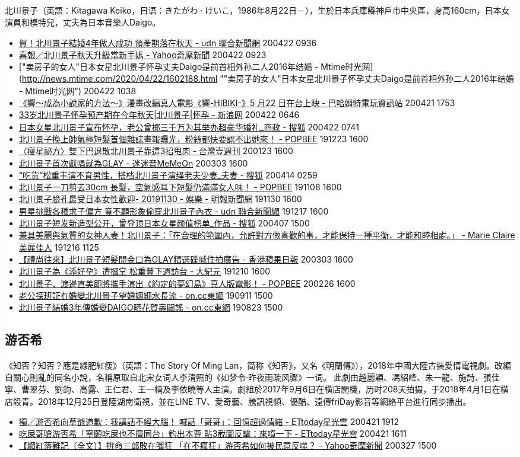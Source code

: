 北川景子（英語：Kitagawa Keiko，日语：きたがわ · けいこ，1986年8月22日－），生於日本兵庫縣神戶市中央區，身高160cm，日本女演員和模特兒，丈夫為日本音樂人Daigo。
- [賀！北川景子結婚4年做人成功 預產期落在秋天 - udn 聯合新聞網](https://stars.udn.com/star/story/10092/4509901 "賀！北川景子結婚4年做人成功 預產期落在秋天 - udn 聯合新聞網") 200422 0936
- [喜報／北川景子秋天升級當新手媽 - Yahoo奇摩新聞](https://tw.news.yahoo.com/%E5%96%9C%E5%A0%B1%E5%8C%97%E5%B7%9D%E6%99%AF%E5%AD%90%E7%A7%8B%E5%A4%A9%E5%8D%87%E7%B4%9A%E7%95%B6%E6%96%B0%E6%89%8B%E5%AA%BD-012348950.html "喜報／北川景子秋天升級當新手媽 - Yahoo奇摩新聞") 200422 0923
- ["卖房子的女人"日本女星北川景子怀孕丈夫Daigo是前首相外孙二人2016年结婚 - Mtime时光网](http://news.mtime.com/2020/04/22/1602188.html ""卖房子的女人"日本女星北川景子怀孕丈夫Daigo是前首相外孙二人2016年结婚 - Mtime时光网") 200422 1038
- [《響～成為小說家的方法～》漫畫改編真人電影《響-HIBIKI-》5 月22 日在台上映 - 巴哈姆特電玩資訊站](https://gnn.gamer.com.tw/detail.php?sn=195753 "《響～成為小說家的方法～》漫畫改編真人電影《響-HIBIKI-》5 月22 日在台上映 - 巴哈姆特電玩資訊站") 200421 1753
- [33岁北川景子怀孕预产期在今年秋天|北川景子|怀孕 - 新浪网](https://ent.sina.com.cn/s/j/2020-04-22/doc-iircuyvh9120784.shtml "33岁北川景子怀孕预产期在今年秋天|北川景子|怀孕 - 新浪网") 200422 0646
- [日本女星北川景子宣布怀孕，老公曾掷三千万为其举办超豪华婚礼_商政 - 搜狐](http://www.sohu.com/a/390014661_100226517 "日本女星北川景子宣布怀孕，老公曾掷三千万为其举办超豪华婚礼_商政 - 搜狐") 200422 0741
- [北川景子換上帥氣極短髮首個雜誌畫報曝光，粉絲都快要認不出她來！ - POPBEE](https://popbee.com/celebrities/style/kitagawa-keiko-short-haircut-new-style-voce-cover/ "北川景子換上帥氣極短髮首個雜誌畫報曝光，粉絲都快要認不出她來！ - POPBEE") 191223 1600
- [〈瘦星祕方〉雙下巴退散北川景子靠這3招甩肉 - 台灣壹週刊](https://tw.nextmgz.com/realtimenews/news/489604 "〈瘦星祕方〉雙下巴退散北川景子靠這3招甩肉 - 台灣壹週刊") 200123 1600
- [北川景子首次獻唱就為GLAY - 迷迷音MeMeOn](https://memeon-music.com/2020/03/03/kitagawa-keiko/ "北川景子首次獻唱就為GLAY - 迷迷音MeMeOn") 200303 1600
- [“吃货”松重丰演不育男性，搭档北川景子演绎老夫少妻_夫妻 - 搜狐](http://www.sohu.com/a/387774798_120081320 "“吃货”松重丰演不育男性，搭档北川景子演绎老夫少妻_夫妻 - 搜狐") 200414 0259
- [北川景子一刀剪去30cm 長髮，空氣感耳下短髮仍滿滿女人味！ - POPBEE](https://popbee.com/celebrities/style/kitagawa-keiko-short-hairstyle-movie-first-love/ "北川景子一刀剪去30cm 長髮，空氣感耳下短髮仍滿滿女人味！ - POPBEE") 191108 1600
- [北川景子臉孔最受日本女性歡迎- 20191130 - 娛樂 - 明報新聞網](https://news.mingpao.com/pns/%E5%A8%9B%E6%A8%82/article/20191130/s00016/1575051389281/%E5%8C%97%E5%B7%9D%E6%99%AF%E5%AD%90%E8%87%89%E5%AD%94%E6%9C%80%E5%8F%97%E6%97%A5%E6%9C%AC%E5%A5%B3%E6%80%A7%E6%AD%A1%E8%BF%8E "北川景子臉孔最受日本女性歡迎- 20191130 - 娛樂 - 明報新聞網") 191130 1600
- [男星挑戰各種求子偏方 竟不顧形象偷穿北川景子內衣 - udn 聯合新聞網](https://stars.udn.com/star/story/10090/4232484 "男星挑戰各種求子偏方 竟不顧形象偷穿北川景子內衣 - udn 聯合新聞網") 191217 1600
- [北川景子短发新造型公开，曾登顶日本女星颜值榜单_作品 - 搜狐](http://www.sohu.com/a/385967495_120081320 "北川景子短发新造型公开，曾登顶日本女星颜值榜单_作品 - 搜狐") 200407 1500
- [兼具美麗與氣質的女神人妻！北川景子：「在合理的範圍內，允許對方做喜歡的事，才能保持一種平衡，才能和睦相處。」 - Marie Claire 美麗佳人](https://www.marieclaire.com.tw/entertainment/news/42183 "兼具美麗與氣質的女神人妻！北川景子：「在合理的範圍內，允許對方做喜歡的事，才能保持一種平衡，才能和睦相處。」 - Marie Claire 美麗佳人") 191216 1125
- [【禮尚往來】北川景子短髮開金口為GLAY精選碟喊住拍廣告 - 香港蘋果日報](https://hk.appledaily.com/entertainment/20200303/5DMADEOHWBQOG5PRZ2DNXJGN34/ "【禮尚往來】北川景子短髮開金口為GLAY精選碟喊住拍廣告 - 香港蘋果日報") 200303 1600
- [北川景子為《添好孕》遭摑掌 松重豐下週訪台 - 大紀元](https://www.epochtimes.com/b5/19/12/10/n11712234.htm "北川景子為《添好孕》遭摑掌 松重豐下週訪台 - 大紀元") 191210 1600
- [北川景子、渡邊直美即將攜手演出《約定的夢幻島》真人版電影！ - POPBEE](https://popbee.com/lifestyle/movies/japanese-live-action-movie-the-promised-neverland-film-keiko-kitagawa-naomi-watanabe/ "北川景子、渡邊直美即將攜手演出《約定的夢幻島》真人版電影！ - POPBEE") 200226 1600
- [老公探班証冇婚變北川景子望婚姻細水長流 - on.cc東網](https://hk.on.cc/hk/bkn/cnt/entertainment/20190911/bkn-20190911104525627-0911_00862_001.html "老公探班証冇婚變北川景子望婚姻細水長流 - on.cc東網") 190911 1500
- [北川景子結婚3年傳婚變DAIGO晒花賀壽闢謠 - on.cc東網](https://hk.on.cc/hk/bkn/cnt/entertainment/20190823/bkn-20190823110040339-0823_00862_001.html "北川景子結婚3年傳婚變DAIGO晒花賀壽闢謠 - on.cc東網") 190823 1500

## 游否希

《知否？知否？應是綠肥紅瘦》（英語：The Story Of Ming Lan，简称《知否》，又名《明蘭傳》），2018年中國大陸古裝愛情電視劇。改編自關心則亂的同名小說，名稱原取自北宋女词人李清照的《如梦令·昨夜雨疏风骤》一词。
此劇由趙麗穎、馮紹峰、朱一龍、施詩、張佳寧、曹翠芬、劉鈞、高露、王仁君、王一楠及李依曉等人主演。劇組於2017年9月6日在横店開機，历时208天拍摄，于2018年4月1日在横店殺青。2018年12月25日登陸湖南衛視，並在LINE TV、愛奇藝、騰訊視頻、優酷、遠傳friDay影音等網絡平台進行同步播出。
- [獨／游否希向草爺道歉：我講話不經大腦！ 喊話「哥哥」：回憶超過情緒 - ETtoday星光雲](https://star.ettoday.net/news/1696871 "獨／游否希向草爺道歉：我講話不經大腦！ 喊話「哥哥」：回憶超過情緒 - ETtoday星光雲") 200421 1912
- [吃屎哥嗆游否希「寧願吃屎也不屑同台」釣出本尊 貼3截圖反擊：來噴一下 - ETtoday星光雲](https://star.ettoday.net/news/1696700 "吃屎哥嗆游否希「寧願吃屎也不屑同台」釣出本尊 貼3截圖反擊：來噴一下 - ETtoday星光雲") 200421 1611
- [【網紅落難記（全文）】拚命三郎敗在嘴狂 「在不瘋狂」游否希如何被民意反噬？ - Yahoo奇摩新聞](https://tw.news.yahoo.com/%E7%B6%B2%E7%B4%85%E8%90%BD%E9%9B%A3%E8%A8%98-%E5%85%A8%E6%96%87-%E6%8B%9A%E5%91%BD%E4%B8%89%E9%83%8E%E6%95%97%E5%9C%A8%E5%98%B4%E7%8B%82-%E5%9C%A8%E4%B8%8D%E7%98%8B%E7%8B%82-%E6%B8%B8%E5%90%A6%E5%B8%8C%E5%A6%82%E4%BD%95%E8%A2%AB%E6%B0%91%E6%84%8F%E5%8F%8D%E5%99%AC-230000762.html "【網紅落難記（全文）】拚命三郎敗在嘴狂 「在不瘋狂」游否希如何被民意反噬？ - Yahoo奇摩新聞") 200327 1500